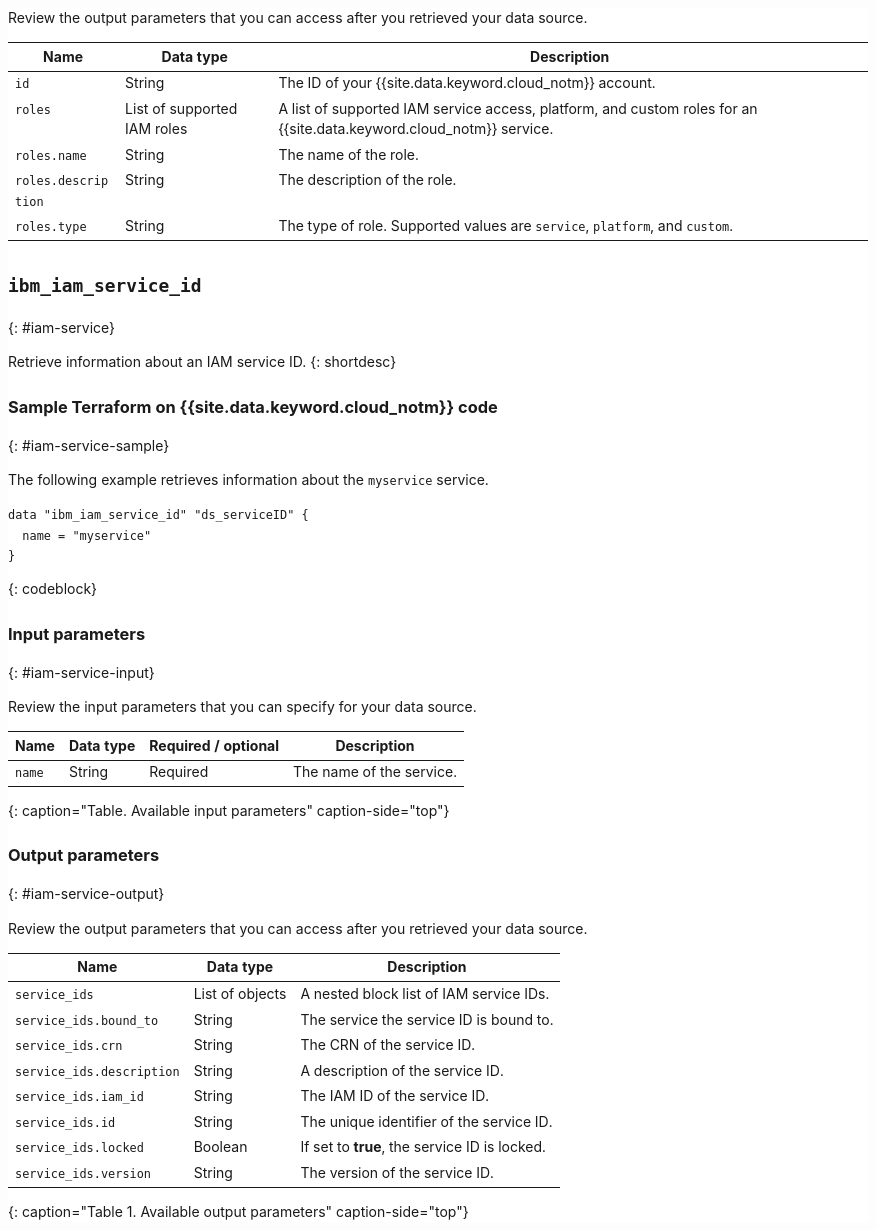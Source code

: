 Review the output parameters that you can access after you retrieved your data source.

|Name|Data type|Description|
|----|-----------|----------|
|`id`|String|The ID of your {{site.data.keyword.cloud_notm}} account.|
|`roles`|List of supported IAM roles|A list of supported IAM service access, platform, and custom roles for an {{site.data.keyword.cloud_notm}} service. |
|`roles.name`|String|The name of the role.|
|`roles.description`|String|The description of the role.|
|`roles.type`|String|The type of role. Supported values are `service`, `platform`, and `custom`.|


## `ibm_iam_service_id`
{: #iam-service}

Retrieve information about an IAM service ID. 
{: shortdesc}

### Sample Terraform on {{site.data.keyword.cloud_notm}} code
{: #iam-service-sample}

The following example retrieves information about the `myservice` service. 

```
data "ibm_iam_service_id" "ds_serviceID" {
  name = "myservice"
}
```
{: codeblock}

### Input parameters
{: #iam-service-input}

Review the input parameters that you can specify for your data source.

|Name|Data type|Required / optional|Description|
|----|-----------|-------|----------|
|`name`|String| Required|The name of the service.|
{: caption="Table. Available input parameters" caption-side="top"}

### Output parameters
{: #iam-service-output}

Review the output parameters that you can access after you retrieved your data source.

|Name|Data type|Description|
|----|-----------|----------|
|`service_ids`|List of objects| A nested block list of IAM service IDs. |
|`service_ids.bound_to`| String|The service the service ID is bound to.  |
|`service_ids.crn`| String|The CRN of the service ID.  |
|`service_ids.description`| String|A description of the service ID.  |
|`service_ids.iam_id`| String|The IAM ID of the service ID.  |
|`service_ids.id`|String|The unique identifier of the service ID.  |
|`service_ids.locked`|Boolean| If set to **true**, the service ID is locked. |
|`service_ids.version`| String|The version of the service ID.  |
{: caption="Table 1. Available output parameters" caption-side="top"}
